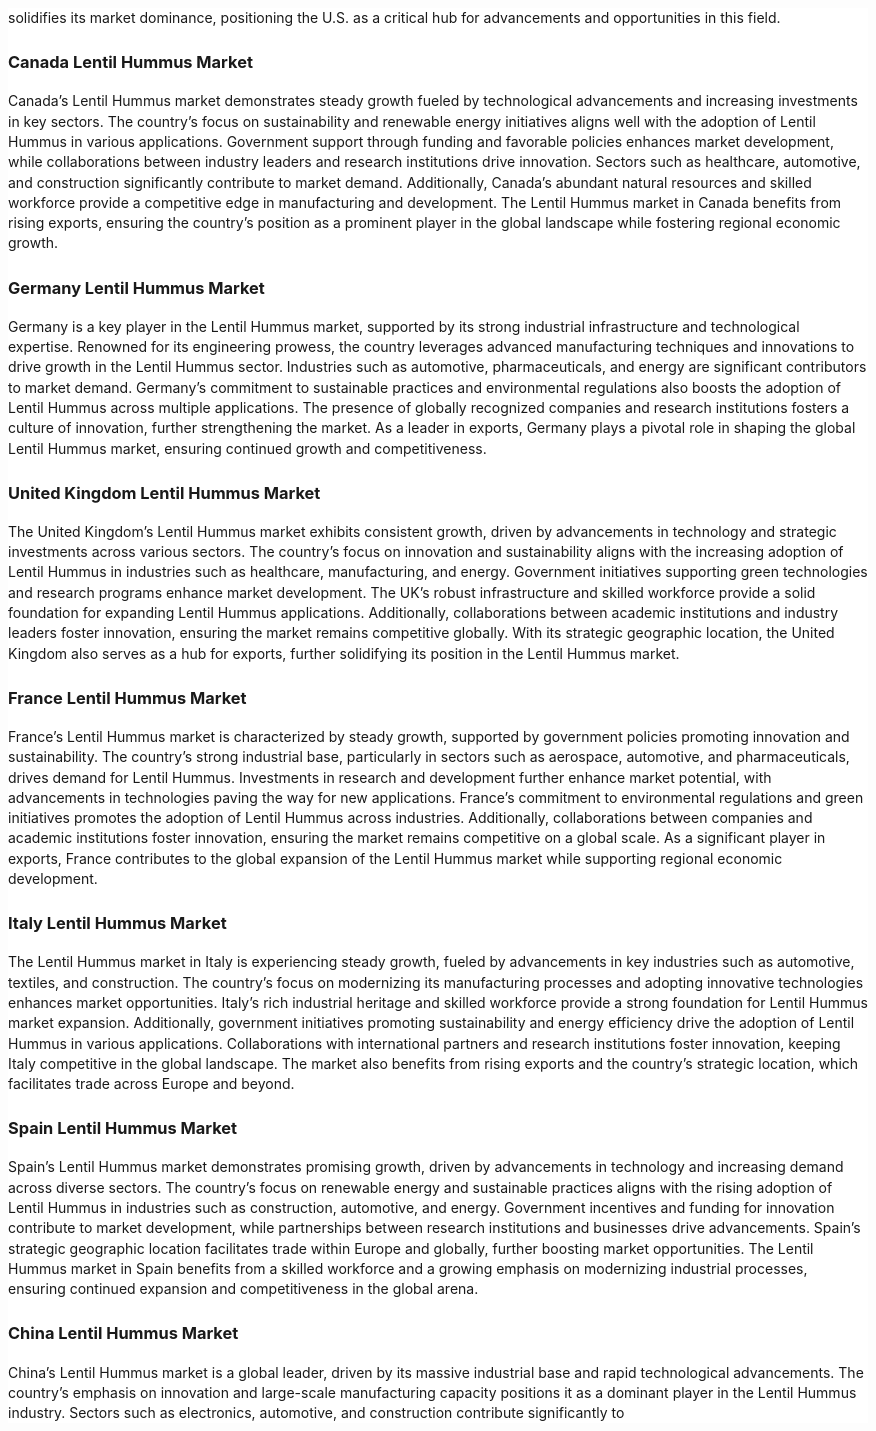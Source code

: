 solidifies its market dominance, positioning the U.S. as a critical hub for advancements and opportunities in this field.</p><h3>Canada Lentil Hummus Market</h3><p>Canada&rsquo;s Lentil Hummus market demonstrates steady growth fueled by technological advancements and increasing investments in key sectors. The country&rsquo;s focus on sustainability and renewable energy initiatives aligns well with the adoption of Lentil Hummus in various applications. Government support through funding and favorable policies enhances market development, while collaborations between industry leaders and research institutions drive innovation. Sectors such as healthcare, automotive, and construction significantly contribute to market demand. Additionally, Canada&rsquo;s abundant natural resources and skilled workforce provide a competitive edge in manufacturing and development. The Lentil Hummus market in Canada benefits from rising exports, ensuring the country&rsquo;s position as a prominent player in the global landscape while fostering regional economic growth.</p><h3>Germany Lentil Hummus Market</h3><p>Germany is a key player in the Lentil Hummus market, supported by its strong industrial infrastructure and technological expertise. Renowned for its engineering prowess, the country leverages advanced manufacturing techniques and innovations to drive growth in the Lentil Hummus sector. Industries such as automotive, pharmaceuticals, and energy are significant contributors to market demand. Germany&rsquo;s commitment to sustainable practices and environmental regulations also boosts the adoption of Lentil Hummus across multiple applications. The presence of globally recognized companies and research institutions fosters a culture of innovation, further strengthening the market. As a leader in exports, Germany plays a pivotal role in shaping the global Lentil Hummus market, ensuring continued growth and competitiveness.</p><h3>United Kingdom Lentil Hummus Market</h3><p>The United Kingdom&rsquo;s Lentil Hummus market exhibits consistent growth, driven by advancements in technology and strategic investments across various sectors. The country&rsquo;s focus on innovation and sustainability aligns with the increasing adoption of Lentil Hummus in industries such as healthcare, manufacturing, and energy. Government initiatives supporting green technologies and research programs enhance market development. The UK&rsquo;s robust infrastructure and skilled workforce provide a solid foundation for expanding Lentil Hummus applications. Additionally, collaborations between academic institutions and industry leaders foster innovation, ensuring the market remains competitive globally. With its strategic geographic location, the United Kingdom also serves as a hub for exports, further solidifying its position in the Lentil Hummus market.</p><h3>France Lentil Hummus Market</h3><p>France&rsquo;s Lentil Hummus market is characterized by steady growth, supported by government policies promoting innovation and sustainability. The country&rsquo;s strong industrial base, particularly in sectors such as aerospace, automotive, and pharmaceuticals, drives demand for Lentil Hummus. Investments in research and development further enhance market potential, with advancements in technologies paving the way for new applications. France&rsquo;s commitment to environmental regulations and green initiatives promotes the adoption of Lentil Hummus across industries. Additionally, collaborations between companies and academic institutions foster innovation, ensuring the market remains competitive on a global scale. As a significant player in exports, France contributes to the global expansion of the Lentil Hummus market while supporting regional economic development.</p><h3>Italy Lentil Hummus Market</h3><p>The Lentil Hummus market in Italy is experiencing steady growth, fueled by advancements in key industries such as automotive, textiles, and construction. The country&rsquo;s focus on modernizing its manufacturing processes and adopting innovative technologies enhances market opportunities. Italy&rsquo;s rich industrial heritage and skilled workforce provide a strong foundation for Lentil Hummus market expansion. Additionally, government initiatives promoting sustainability and energy efficiency drive the adoption of Lentil Hummus in various applications. Collaborations with international partners and research institutions foster innovation, keeping Italy competitive in the global landscape. The market also benefits from rising exports and the country&rsquo;s strategic location, which facilitates trade across Europe and beyond.</p><h3>Spain Lentil Hummus Market</h3><p>Spain&rsquo;s Lentil Hummus market demonstrates promising growth, driven by advancements in technology and increasing demand across diverse sectors. The country&rsquo;s focus on renewable energy and sustainable practices aligns with the rising adoption of Lentil Hummus in industries such as construction, automotive, and energy. Government incentives and funding for innovation contribute to market development, while partnerships between research institutions and businesses drive advancements. Spain&rsquo;s strategic geographic location facilitates trade within Europe and globally, further boosting market opportunities. The Lentil Hummus market in Spain benefits from a skilled workforce and a growing emphasis on modernizing industrial processes, ensuring continued expansion and competitiveness in the global arena.</p><h3>China Lentil Hummus Market</h3><p>China&rsquo;s Lentil Hummus market is a global leader, driven by its massive industrial base and rapid technological advancements. The country&rsquo;s emphasis on innovation and large-scale manufacturing capacity positions it as a dominant player in the Lentil Hummus industry. Sectors such as electronics, automotive, and construction contribute significantly to